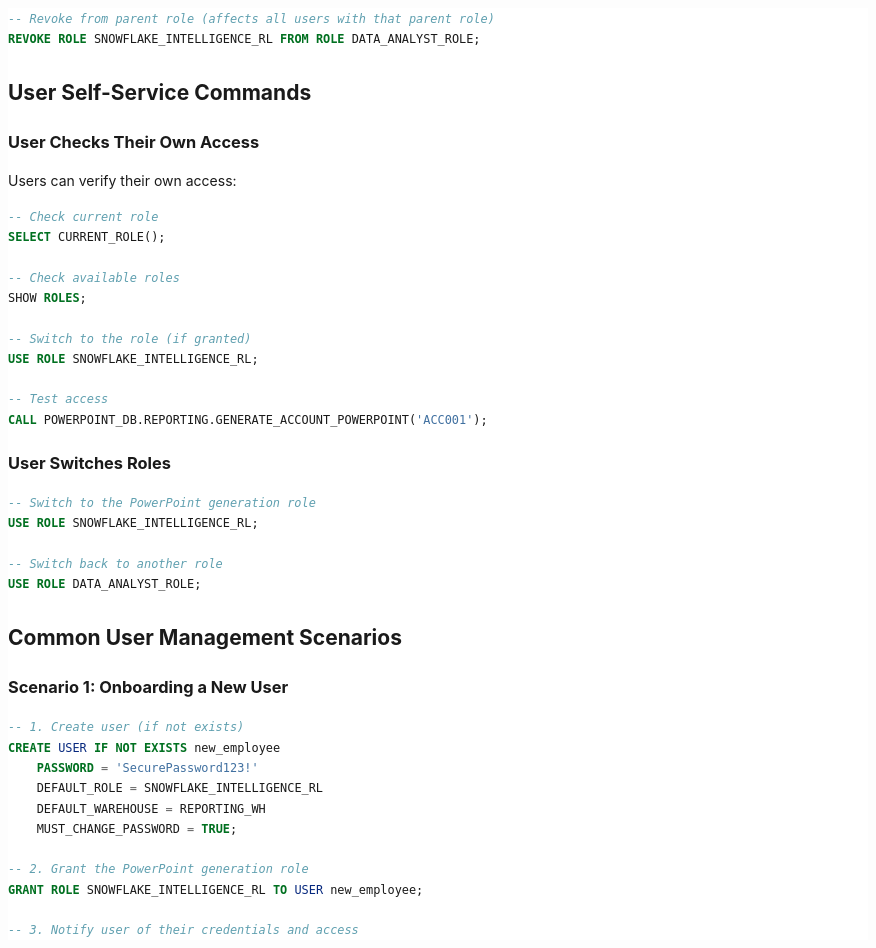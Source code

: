 ```sql
-- Revoke from parent role (affects all users with that parent role)
REVOKE ROLE SNOWFLAKE_INTELLIGENCE_RL FROM ROLE DATA_ANALYST_ROLE;
```

## User Self-Service Commands

### User Checks Their Own Access

Users can verify their own access:

```sql
-- Check current role
SELECT CURRENT_ROLE();

-- Check available roles
SHOW ROLES;

-- Switch to the role (if granted)
USE ROLE SNOWFLAKE_INTELLIGENCE_RL;

-- Test access
CALL POWERPOINT_DB.REPORTING.GENERATE_ACCOUNT_POWERPOINT('ACC001');
```

### User Switches Roles

```sql
-- Switch to the PowerPoint generation role
USE ROLE SNOWFLAKE_INTELLIGENCE_RL;

-- Switch back to another role
USE ROLE DATA_ANALYST_ROLE;
```

## Common User Management Scenarios

### Scenario 1: Onboarding a New User

```sql
-- 1. Create user (if not exists)
CREATE USER IF NOT EXISTS new_employee
    PASSWORD = 'SecurePassword123!'
    DEFAULT_ROLE = SNOWFLAKE_INTELLIGENCE_RL
    DEFAULT_WAREHOUSE = REPORTING_WH
    MUST_CHANGE_PASSWORD = TRUE;

-- 2. Grant the PowerPoint generation role
GRANT ROLE SNOWFLAKE_INTELLIGENCE_RL TO USER new_employee;

-- 3. Notify user of their credentials and access
```
